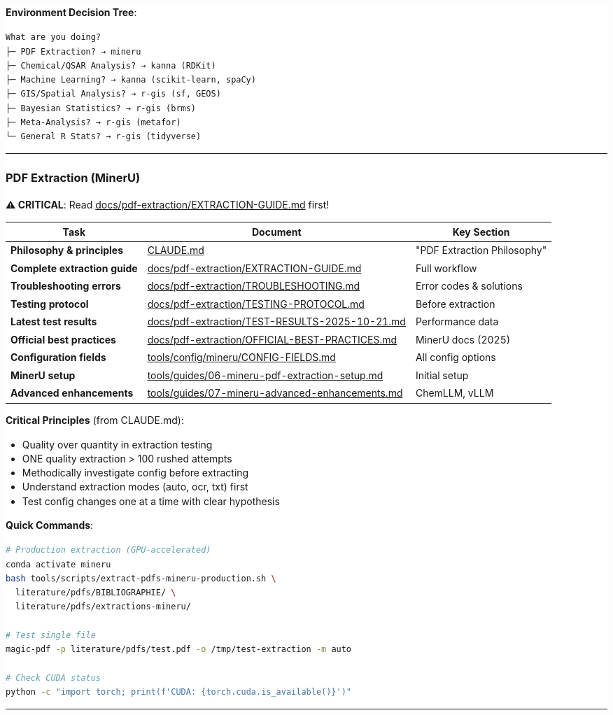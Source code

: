 **Environment Decision Tree**:
```
What are you doing?
├─ PDF Extraction? → mineru
├─ Chemical/QSAR Analysis? → kanna (RDKit)
├─ Machine Learning? → kanna (scikit-learn, spaCy)
├─ GIS/Spatial Analysis? → r-gis (sf, GEOS)
├─ Bayesian Statistics? → r-gis (brms)
├─ Meta-Analysis? → r-gis (metafor)
└─ General R Stats? → r-gis (tidyverse)
```

---

### PDF Extraction (MinerU)

**⚠️ CRITICAL**: Read [docs/pdf-extraction/EXTRACTION-GUIDE.md](./docs/pdf-extraction/EXTRACTION-GUIDE.md) first!

| Task | Document | Key Section |
|------|----------|-------------|
| **Philosophy & principles** | [CLAUDE.md](./CLAUDE.md) | "PDF Extraction Philosophy" |
| **Complete extraction guide** | [docs/pdf-extraction/EXTRACTION-GUIDE.md](./docs/pdf-extraction/EXTRACTION-GUIDE.md) | Full workflow |
| **Troubleshooting errors** | [docs/pdf-extraction/TROUBLESHOOTING.md](./docs/pdf-extraction/TROUBLESHOOTING.md) | Error codes & solutions |
| **Testing protocol** | [docs/pdf-extraction/TESTING-PROTOCOL.md](./docs/pdf-extraction/TESTING-PROTOCOL.md) | Before extraction |
| **Latest test results** | [docs/pdf-extraction/TEST-RESULTS-2025-10-21.md](./docs/pdf-extraction/TEST-RESULTS-2025-10-21.md) | Performance data |
| **Official best practices** | [docs/pdf-extraction/OFFICIAL-BEST-PRACTICES.md](./docs/pdf-extraction/OFFICIAL-BEST-PRACTICES.md) | MinerU docs (2025) |
| **Configuration fields** | [tools/config/mineru/CONFIG-FIELDS.md](./tools/config/mineru/CONFIG-FIELDS.md) | All config options |
| **MinerU setup** | [tools/guides/06-mineru-pdf-extraction-setup.md](./tools/guides/06-mineru-pdf-extraction-setup.md) | Initial setup |
| **Advanced enhancements** | [tools/guides/07-mineru-advanced-enhancements.md](./tools/guides/07-mineru-advanced-enhancements.md) | ChemLLM, vLLM |

**Critical Principles** (from CLAUDE.md):
- Quality over quantity in extraction testing
- ONE quality extraction > 100 rushed attempts
- Methodically investigate config before extracting
- Understand extraction modes (auto, ocr, txt) first
- Test config changes one at a time with clear hypothesis

**Quick Commands**:
```bash
# Production extraction (GPU-accelerated)
conda activate mineru
bash tools/scripts/extract-pdfs-mineru-production.sh \
  literature/pdfs/BIBLIOGRAPHIE/ \
  literature/pdfs/extractions-mineru/

# Test single file
magic-pdf -p literature/pdfs/test.pdf -o /tmp/test-extraction -m auto

# Check CUDA status
python -c "import torch; print(f'CUDA: {torch.cuda.is_available()}')"
```

---